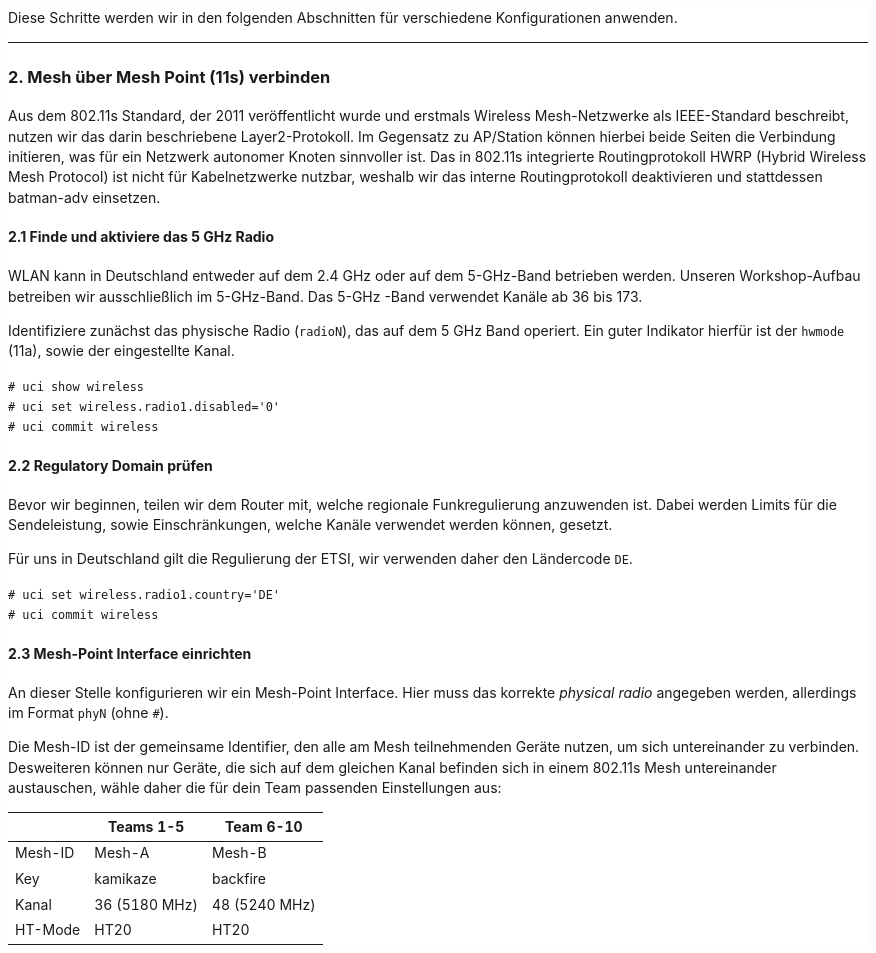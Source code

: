 Diese Schritte werden wir in den folgenden Abschnitten für verschiedene Konfigurationen anwenden.


----

### 2. Mesh über Mesh Point (11s) verbinden

Aus dem 802.11s Standard, der 2011 veröffentlicht wurde und erstmals Wireless Mesh-Netzwerke als IEEE-Standard beschreibt, nutzen wir das darin beschriebene Layer2-Protokoll.
Im Gegensatz zu AP/Station können hierbei beide Seiten die Verbindung initieren, was für ein Netzwerk autonomer Knoten sinnvoller ist.
Das in 802.11s integrierte Routingprotokoll HWRP (Hybrid Wireless Mesh Protocol) ist nicht für Kabelnetzwerke nutzbar, weshalb wir das interne Routingprotokoll deaktivieren und stattdessen batman-adv einsetzen.

#### 2.1 Finde und aktiviere das 5 GHz Radio

WLAN kann in Deutschland entweder auf dem 2.4 GHz oder auf dem 5-GHz-Band betrieben werden. Unseren Workshop-Aufbau betreiben wir ausschließlich im 5-GHz-Band. Das 5-GHz -Band verwendet Kanäle ab 36 bis 173.

Identifiziere zunächst das physische Radio (`radioN`), das auf dem 5 GHz Band operiert. Ein guter Indikator hierfür ist der `hwmode` (11a), sowie der eingestellte Kanal.

```
# uci show wireless
# uci set wireless.radio1.disabled='0'
# uci commit wireless
```

#### 2.2 Regulatory Domain prüfen

Bevor wir beginnen, teilen wir dem Router mit, welche regionale Funkregulierung anzuwenden ist.  Dabei werden Limits für die Sendeleistung, sowie Einschränkungen, welche Kanäle verwendet werden können, gesetzt.

Für uns in Deutschland gilt die Regulierung der ETSI, wir verwenden daher den Ländercode `DE`.

```
# uci set wireless.radio1.country='DE'
# uci commit wireless
```

#### 2.3 Mesh-Point Interface einrichten

An dieser Stelle konfigurieren wir ein Mesh-Point Interface. Hier muss das korrekte *physical radio* angegeben werden, allerdings im Format `phyN` (ohne `#`).

Die Mesh-ID ist der gemeinsame Identifier, den alle am Mesh teilnehmenden Geräte nutzen, um sich untereinander zu verbinden. Desweiteren können nur Geräte, die sich auf dem gleichen Kanal befinden sich in einem 802.11s Mesh untereinander austauschen, wähle daher die für dein Team passenden Einstellungen aus:

|           | Teams 1-5     | Team 6-10     |
|---------- | ------------- | ------------- |
| Mesh-ID   | Mesh-A        | Mesh-B        |
| Key       | kamikaze      | backfire      |
| Kanal     | 36 (5180 MHz) | 48 (5240 MHz) |
| HT-Mode   | HT20          | HT20          |
